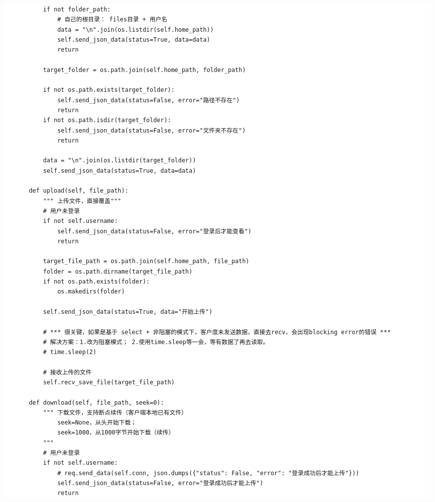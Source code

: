                if not folder_path:
                   # 自己的根目录： files目录 + 用户名
                   data = "\n".join(os.listdir(self.home_path))
                   self.send_json_data(status=True, data=data)
                   return
       
               target_folder = os.path.join(self.home_path, folder_path)
       
               if not os.path.exists(target_folder):
                   self.send_json_data(status=False, error="路径不存在")
                   return
               if not os.path.isdir(target_folder):
                   self.send_json_data(status=False, error="文件夹不存在")
                   return
       
               data = "\n".join(os.listdir(target_folder))
               self.send_json_data(status=True, data=data)
       
           def upload(self, file_path):
               """ 上传文件，直接覆盖"""
               # 用户未登录
               if not self.username:
                   self.send_json_data(status=False, error="登录后才能查看")
                   return
       
               target_file_path = os.path.join(self.home_path, file_path)
               folder = os.path.dirname(target_file_path)
               if not os.path.exists(folder):
                   os.makedirs(folder)
       
               self.send_json_data(status=True, data="开始上传")
       
               # *** 很关键，如果是基于 select + 非阻塞的模式下，客户度未发送数据，直接去recv，会出现blocking error的错误 ***
               # 解决方案：1.改为阻塞模式； 2.使用time.sleep等一会，等有数据了再去读取。
               # time.sleep(2)
       
               # 接收上传的文件
               self.recv_save_file(target_file_path)
       
           def download(self, file_path, seek=0):
               """ 下载文件，支持断点续传（客户端本地已有文件）
                   seek=None，从头开始下载；
                   seek=1000，从1000字节开始下载（续传）
               """
               # 用户未登录
               if not self.username:
                   # req.send_data(self.conn, json.dumps({"status": False, "error": "登录成功后才能上传"}))
                   self.send_json_data(status=False, error="登录成功后才能上传")
                   return
       